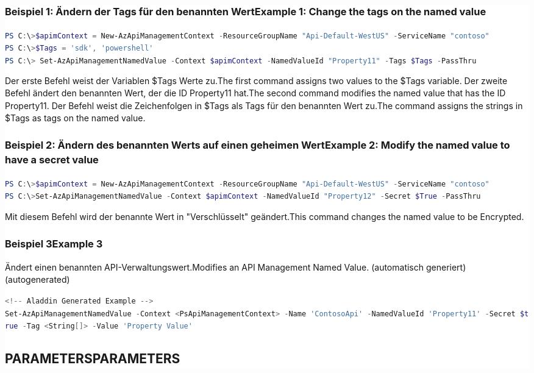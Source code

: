 ### <span data-ttu-id="3cf76-108">Beispiel 1: Ändern der Tags für den benannten Wert</span><span class="sxs-lookup"><span data-stu-id="3cf76-108">Example 1: Change the tags on the named value</span></span>
```powershell
PS C:\>$apimContext = New-AzApiManagementContext -ResourceGroupName "Api-Default-WestUS" -ServiceName "contoso"
PS C:\>$Tags = 'sdk', 'powershell'
PS C:\> Set-AzApiManagementNamedValue -Context $apimContext -NamedValueId "Property11" -Tags $Tags -PassThru
```

<span data-ttu-id="3cf76-109">Der erste Befehl weist der Variablen $Tags Werte zu.</span><span class="sxs-lookup"><span data-stu-id="3cf76-109">The first command assigns two values to the $Tags variable.</span></span>
<span data-ttu-id="3cf76-110">Der zweite Befehl ändert den benannten Wert, der die ID Property11 hat.</span><span class="sxs-lookup"><span data-stu-id="3cf76-110">The second command modifies the named value that has the ID Property11.</span></span>
<span data-ttu-id="3cf76-111">Der Befehl weist die Zeichenfolgen in $Tags als Tags für den benannten Wert zu.</span><span class="sxs-lookup"><span data-stu-id="3cf76-111">The command assigns the strings in $Tags as tags on the named value.</span></span>

### <span data-ttu-id="3cf76-112">Beispiel 2: Ändern des benannten Werts auf einen geheimen Wert</span><span class="sxs-lookup"><span data-stu-id="3cf76-112">Example 2: Modify the named value to have a secret value</span></span>
```powershell
PS C:\>$apimContext = New-AzApiManagementContext -ResourceGroupName "Api-Default-WestUS" -ServiceName "contoso"
PS C:\>Set-AzApiManagementNamedValue -Context $apimContext -NamedValueId "Property12" -Secret $True -PassThru
```

<span data-ttu-id="3cf76-113">Mit diesem Befehl wird der benannte Wert in "Verschlüsselt" geändert.</span><span class="sxs-lookup"><span data-stu-id="3cf76-113">This command changes the named value to be Encrypted.</span></span>

### <span data-ttu-id="3cf76-114">Beispiel 3</span><span class="sxs-lookup"><span data-stu-id="3cf76-114">Example 3</span></span>

<span data-ttu-id="3cf76-115">Ändert einen benannten API-Verwaltungswert.</span><span class="sxs-lookup"><span data-stu-id="3cf76-115">Modifies an API Management Named Value.</span></span> <span data-ttu-id="3cf76-116">(automatisch generiert)</span><span class="sxs-lookup"><span data-stu-id="3cf76-116">(autogenerated)</span></span>

```powershell
<!-- Aladdin Generated Example --> 
Set-AzApiManagementNamedValue -Context <PsApiManagementContext> -Name 'ContosoApi' -NamedValueId 'Property11' -Secret $true -Tag <String[]> -Value 'Property Value'
```

## <span data-ttu-id="3cf76-117">PARAMETERS</span><span class="sxs-lookup"><span data-stu-id="3cf76-117">PARAMETERS</span></span>

